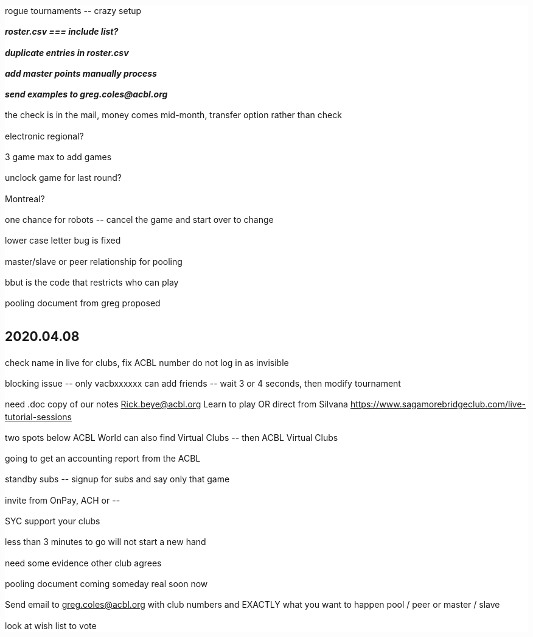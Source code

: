 rogue tournaments -- crazy setup

**_roster.csv === include list?_**

**_duplicate entries in roster.csv_**

**_add master points manually process_**

**_send examples to greg.coles@acbl.org_**

the check is in the mail, money comes mid-month, transfer option rather than check

electronic regional?

3 game max to add games

unclock game for last round?

Montreal?

one chance for robots -- cancel the game and start over to change

lower case letter bug is fixed

master/slave or peer relationship for pooling

bbut is the code that restricts who can play

pooling document from greg proposed

## 2020.04.08

check name in live for clubs, fix ACBL number
do not log in as invisible

blocking issue -- only vacbxxxxxx can add friends -- wait 3 or 4 seconds, then modify tournament

need .doc copy of our notes
Rick.beye@acbl.org
Learn to play OR direct from Silvana
<https://www.sagamorebridgeclub.com/live-tutorial-sessions>

two spots below ACBL World can also find Virtual Clubs -- then ACBL Virtual Clubs

going to get an accounting report from the ACBL

standby subs -- signup for subs and say only that game

invite from OnPay, ACH or --

SYC support your clubs

less than 3 minutes to go will not start a new hand

need some evidence other club agrees

pooling document coming someday real soon now

Send email to greg.coles@acbl.org with club numbers and EXACTLY what you want to happen pool / peer or master / slave

look at wish list to vote
